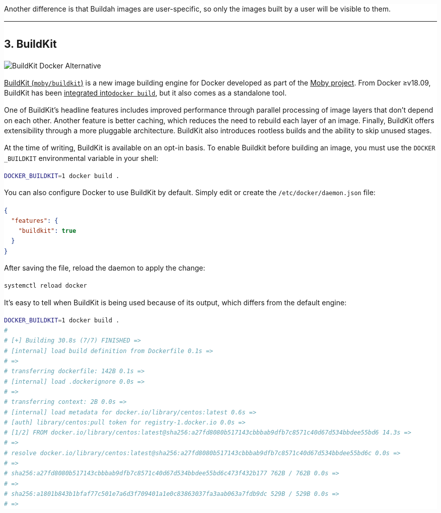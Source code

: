 Another difference is that Buildah images are user-specific, so only the images built by a user will be visible to them.

---

## 3. BuildKit

![BuildKit Docker Alternative](/assets/image/blog.logrocket.com/docker-desktop-alternatives/buildkit.png)

[BuildKit (<FontIcon icon="iconfont icon-github"/>`moby/buildkit`)](https://github.com/moby/buildkit) is a new image building engine for Docker developed as part of the [<FontIcon icon="fas fa-globe"/>Moby project](https://mobyproject.org/). From Docker ≥v18.09, BuildKit has been [<FontIcon icon="fa-brands fa-docker"/>integrated into`docker build`](https://docs.docker.com/develop/develop-images/build_enhancements/), but it also comes as a standalone tool.

One of BuildKit’s headline features includes improved performance through parallel processing of image layers that don’t depend on each other. Another feature is better caching, which reduces the need to rebuild each layer of an image. Finally, BuildKit offers extensibility through a more pluggable architecture. BuildKit also introduces rootless builds and the ability to skip unused stages.

At the time of writing, BuildKit is available on an opt-in basis. To enable Buildkit before building an image, you must use the `DOCKER_BUILDKIT` environmental variable in your shell:

```sh
DOCKER_BUILDKIT=1 docker build .
```

You can also configure Docker to use BuildKit by default. Simply edit or create the <FontIcon icon="fas fa-folder-open"/>`/etc/docker/`<FontIcon icon="iconfont icon-json"/>`daemon.json` file:

```json
{
  "features": {
    "buildkit": true
  }
}
```

After saving the file, reload the daemon to apply the change:

```sh
systemctl reload docker
```

It’s easy to tell when BuildKit is being used because of its output, which differs from the default engine:

```sh
DOCKER_BUILDKIT=1 docker build . 
# 
# [+] Building 30.8s (7/7) FINISHED => 
# [internal] load build definition from Dockerfile 0.1s => 
# => 
# transferring dockerfile: 142B 0.1s => 
# [internal] load .dockerignore 0.0s => 
# => 
# transferring context: 2B 0.0s => 
# [internal] load metadata for docker.io/library/centos:latest 0.6s => 
# [auth] library/centos:pull token for registry-1.docker.io 0.0s => 
# [1/2] FROM docker.io/library/centos:latest@sha256:a27fd8080b517143cbbbab9dfb7c8571c40d67d534bbdee55bd6 14.3s => 
# => 
# resolve docker.io/library/centos:latest@sha256:a27fd8080b517143cbbbab9dfb7c8571c40d67d534bbdee55bd6c 0.0s => 
# => 
# sha256:a27fd8080b517143cbbbab9dfb7c8571c40d67d534bbdee55bd6c473f432b177 762B / 762B 0.0s => 
# => 
# sha256:a1801b843b1bfaf77c501e7a6d3f709401a1e0c83863037fa3aab063a7fdb9dc 529B / 529B 0.0s => 
# => 
```